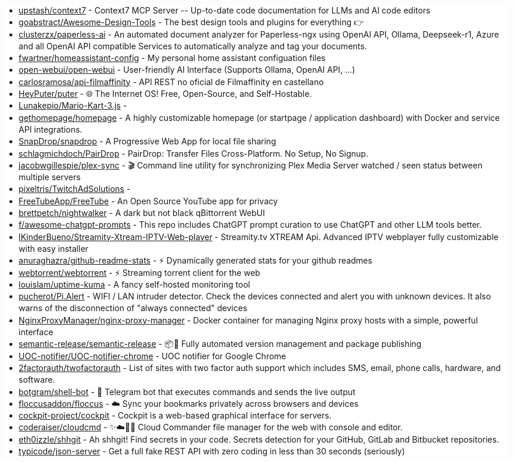 - [upstash/context7](https://github.com/upstash/context7) - Context7 MCP Server -- Up-to-date code documentation for LLMs and AI code editors
- [goabstract/Awesome-Design-Tools](https://github.com/goabstract/Awesome-Design-Tools) - The best design tools and plugins for everything 👉
- [clusterzx/paperless-ai](https://github.com/clusterzx/paperless-ai) - An automated document analyzer for Paperless-ngx using OpenAI API, Ollama, Deepseek-r1, Azure and all OpenAI API compatible Services to automatically analyze and tag your documents.
- [fwartner/homeassistant-config](https://github.com/fwartner/homeassistant-config) - My personal home assistant configuation files
- [open-webui/open-webui](https://github.com/open-webui/open-webui) - User-friendly AI Interface (Supports Ollama, OpenAI API, ...)
- [carlosramosa/api-filmaffinity](https://github.com/carlosramosa/api-filmaffinity) - API REST no oficial de Filmaffinity en castellano
- [HeyPuter/puter](https://github.com/HeyPuter/puter) - 🌐 The Internet OS! Free, Open-Source, and Self-Hostable.
- [Lunakepio/Mario-Kart-3.js](https://github.com/Lunakepio/Mario-Kart-3.js) - 
- [gethomepage/homepage](https://github.com/gethomepage/homepage) - A highly customizable homepage (or startpage / application dashboard) with Docker and service API integrations.
- [SnapDrop/snapdrop](https://github.com/SnapDrop/snapdrop) - A Progressive Web App for local file sharing
- [schlagmichdoch/PairDrop](https://github.com/schlagmichdoch/PairDrop) - PairDrop: Transfer Files Cross-Platform. No Setup, No Signup.
- [jacobwgillespie/plex-sync](https://github.com/jacobwgillespie/plex-sync) - :clapper: Command line utility for synchronizing Plex Media Server watched / seen status between multiple servers
- [pixeltris/TwitchAdSolutions](https://github.com/pixeltris/TwitchAdSolutions) - 
- [FreeTubeApp/FreeTube](https://github.com/FreeTubeApp/FreeTube) - An Open Source YouTube app for privacy
- [brettpetch/nightwalker](https://github.com/brettpetch/nightwalker) - A dark but not black qBittorrent WebUI
- [f/awesome-chatgpt-prompts](https://github.com/f/awesome-chatgpt-prompts) - This repo includes ChatGPT prompt curation to use ChatGPT and other LLM tools better.
- [lKinderBueno/Streamity-Xtream-IPTV-Web-player](https://github.com/lKinderBueno/Streamity-Xtream-IPTV-Web-player) - Streamity.tv XTREAM Api. Advanced IPTV webplayer fully customizable with easy installer
- [anuraghazra/github-readme-stats](https://github.com/anuraghazra/github-readme-stats) - :zap: Dynamically generated stats for your github readmes
- [webtorrent/webtorrent](https://github.com/webtorrent/webtorrent) - ⚡️ Streaming torrent client for the web
- [louislam/uptime-kuma](https://github.com/louislam/uptime-kuma) - A fancy self-hosted monitoring tool
- [pucherot/Pi.Alert](https://github.com/pucherot/Pi.Alert) - WIFI / LAN intruder detector. Check the devices connected and alert you with unknown devices. It also warns of the disconnection of "always connected" devices
- [NginxProxyManager/nginx-proxy-manager](https://github.com/NginxProxyManager/nginx-proxy-manager) - Docker container for managing Nginx proxy hosts with a simple, powerful interface
- [semantic-release/semantic-release](https://github.com/semantic-release/semantic-release) - :package::rocket: Fully automated version management and package publishing
- [UOC-notifier/UOC-notifier-chrome](https://github.com/UOC-notifier/UOC-notifier-chrome) - UOC notifier for Google Chrome
- [2factorauth/twofactorauth](https://github.com/2factorauth/twofactorauth) - List of sites with two factor auth support which includes SMS, email, phone calls, hardware, and software.
- [botgram/shell-bot](https://github.com/botgram/shell-bot) - :robot: Telegram bot that executes commands and sends the live output
- [floccusaddon/floccus](https://github.com/floccusaddon/floccus) - :cloud: Sync your bookmarks privately across browsers and devices
- [cockpit-project/cockpit](https://github.com/cockpit-project/cockpit) - Cockpit is a web-based graphical interface for servers.
- [coderaiser/cloudcmd](https://github.com/coderaiser/cloudcmd) - ✨☁️📁✨ Cloud Commander file manager for the web with console and editor.
- [eth0izzle/shhgit](https://github.com/eth0izzle/shhgit) - Ah shhgit! Find secrets in your code. Secrets detection for your GitHub, GitLab and Bitbucket repositories.
- [typicode/json-server](https://github.com/typicode/json-server) - Get a full fake REST API with zero coding in less than 30 seconds (seriously)